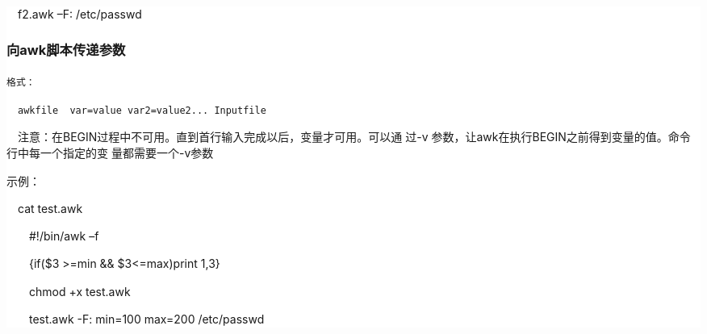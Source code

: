 &ensp;&ensp;f2.awk –F:  /etc/passwd 

### 向awk脚本传递参数 

`格式： ` 

&ensp;&ensp;`awkfile  var=value var2=value2... Inputfile `

&ensp;&ensp;注意：在BEGIN过程中不可用。直到首行输入完成以后，变量才可用。可以通 过-v 参数，让awk在执行BEGIN之前得到变量的值。命令行中每一个指定的变 量都需要一个-v参数 

示例：  

&ensp;&ensp;cat  test.awk       

&ensp;&ensp;&ensp;&ensp;#!/bin/awk –f    

&ensp;&ensp;&ensp;&ensp;{if($3 >=min && $3<=max)print $1,$3}   

&ensp;&ensp;&ensp;&ensp;chmod +x test.awk  

&ensp;&ensp;&ensp;&ensp;test.awk -F: min=100 max=200  /etc/passwd 

